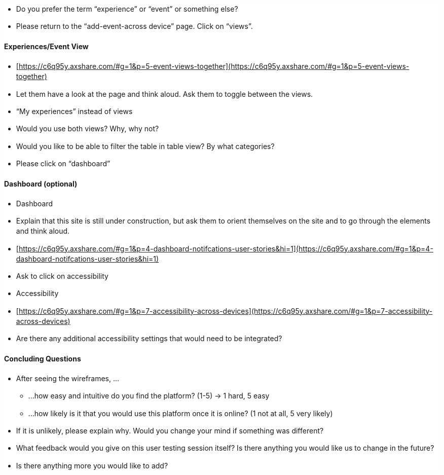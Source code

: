 
-   Do you prefer the term “experience” or “event” or something else?
    
-   Please return to the “add-event-across device” page. Click on “views”.
    

#### Experiences/Event View

-   [https://c6q95y.axshare.com/#g=1&p=5-event-views-together](https://c6q95y.axshare.com/#g=1&p=5-event-views-together)
    
-   Let them have a look at the page and think aloud. Ask them to toggle between the views.
    

-   “My experiences” instead of views
    
-   Would you use both views? Why, why not?
    
-   Would you like to be able to filter the table in table view? By what categories?
    

-   Please click on “dashboard”
    

  

#### Dashboard (optional)

-   Dashboard
    

-   Explain that this site is still under construction, but ask them to orient themselves on the site and to go through the elements and think aloud.
    
-   [https://c6q95y.axshare.com/#g=1&p=4-dashboard-notifcations-user-stories&hi=1](https://c6q95y.axshare.com/#g=1&p=4-dashboard-notifcations-user-stories&hi=1)
    
-   Ask to click on accessibility
    

-   Accessibility
    

-   [https://c6q95y.axshare.com/#g=1&p=7-accessibility-across-devices](https://c6q95y.axshare.com/#g=1&p=7-accessibility-across-devices)
    
-   Are there any additional accessibility settings that would need to be integrated?
    

#### Concluding Questions

-   After seeing the wireframes, …
    

	-   ...how easy and intuitive do you find the platform? (1-5) → 1 hard, 5 easy
    
	-   ...how likely is it that you would use this platform once it is online? (1 not at all, 5 very likely)
    

-   If it is unlikely, please explain why. Would you change your mind if something was different?
    

-   What feedback would you give on this user testing session itself? Is there anything you would like us to change in the future?
    
-   Is there anything more you would like to add?
    
